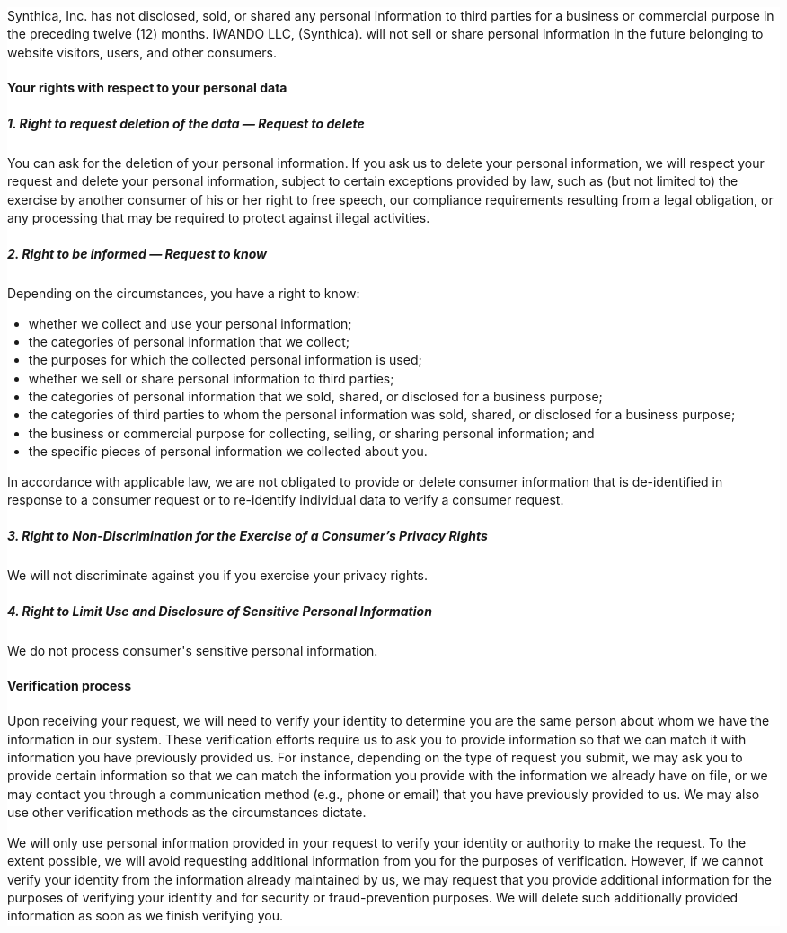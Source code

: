 Synthica, Inc. has not disclosed, sold, or shared any personal information to third parties for a business or commercial purpose in the preceding twelve (12) months. IWANDO LLC, (Synthica). will not sell or share personal information in the future belonging to website visitors, users, and other consumers.

#### Your rights with respect to your personal data

##### 1. Right to request deletion of the data — Request to delete

You can ask for the deletion of your personal information. If you ask us to delete your personal information, we will respect your request and delete your personal information, subject to certain exceptions provided by law, such as (but not limited to) the exercise by another consumer of his or her right to free speech, our compliance requirements resulting from a legal obligation, or any processing that may be required to protect against illegal activities.

##### 2. Right to be informed — Request to know

Depending on the circumstances, you have a right to know:

- whether we collect and use your personal information;
- the categories of personal information that we collect;
- the purposes for which the collected personal information is used;
- whether we sell or share personal information to third parties;
- the categories of personal information that we sold, shared, or disclosed for a business purpose;
- the categories of third parties to whom the personal information was sold, shared, or disclosed for a business purpose;
- the business or commercial purpose for collecting, selling, or sharing personal information; and
- the specific pieces of personal information we collected about you.

In accordance with applicable law, we are not obligated to provide or delete consumer information that is de-identified in response to a consumer request or to re-identify individual data to verify a consumer request.

##### 3. Right to Non-Discrimination for the Exercise of a Consumer’s Privacy Rights

We will not discriminate against you if you exercise your privacy rights.

##### 4. Right to Limit Use and Disclosure of Sensitive Personal Information

We do not process consumer's sensitive personal information.

#### Verification process

Upon receiving your request, we will need to verify your identity to determine you are the same person about whom we have the information in our system. These verification efforts require us to ask you to provide information so that we can match it with information you have previously provided us. For instance, depending on the type of request you submit, we may ask you to provide certain information so that we can match the information you provide with the information we already have on file, or we may contact you through a communication method (e.g., phone or email) that you have previously provided to us. We may also use other verification methods as the circumstances dictate.

We will only use personal information provided in your request to verify your identity or authority to make the request. To the extent possible, we will avoid requesting additional information from you for the purposes of verification. However, if we cannot verify your identity from the information already maintained by us, we may request that you provide additional information for the purposes of verifying your identity and for security or fraud-prevention purposes. We will delete such additionally provided information as soon as we finish verifying you.
